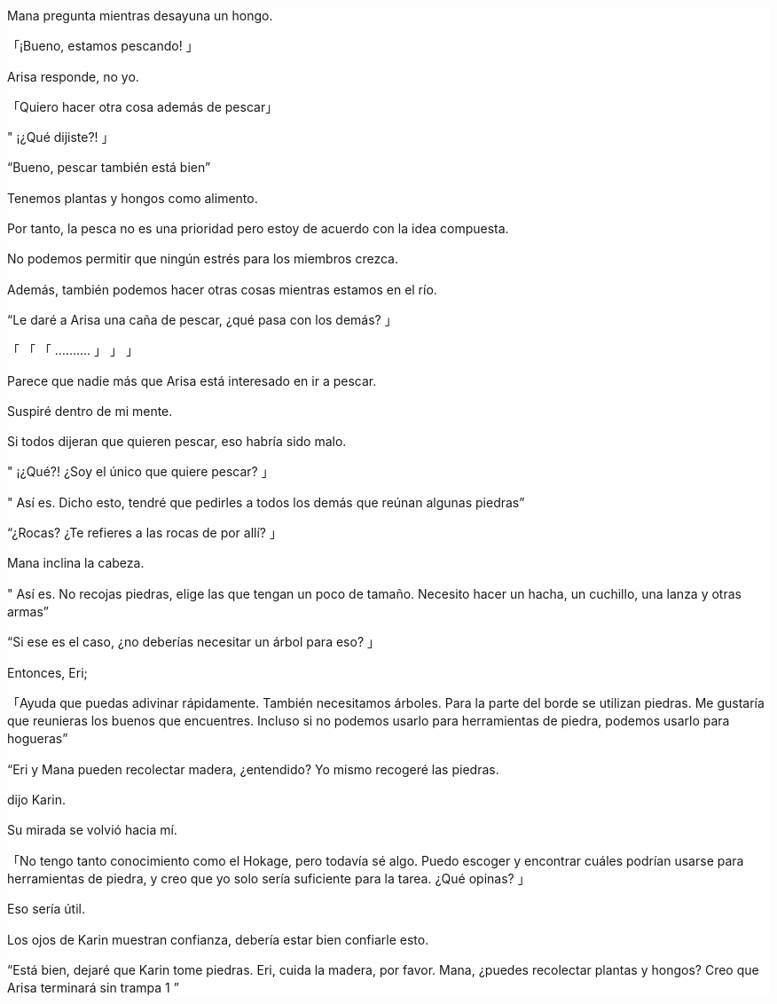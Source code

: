 Mana pregunta mientras desayuna un hongo.

「¡Bueno, estamos pescando! 」

Arisa responde, no yo.

「Quiero hacer otra cosa además de pescar」

" ¡¿Qué dijiste?! 」

“Bueno, pescar también está bien”

Tenemos plantas y hongos como alimento.

Por tanto, la pesca no es una prioridad pero estoy de acuerdo con la idea compuesta.

No podemos permitir que ningún estrés para los miembros crezca.

Además, también podemos hacer otras cosas mientras estamos en el río.

“Le daré a Arisa una caña de pescar, ¿qué pasa con los demás? 」

「 「 「 ………. 」 」 」

Parece que nadie más que Arisa está interesado en ir a pescar.

Suspiré dentro de mi mente.

Si todos dijeran que quieren pescar, eso habría sido malo.

" ¡¿Qué?! ¿Soy el único que quiere pescar? 」

" Así es. Dicho esto, tendré que pedirles a todos los demás que reúnan algunas piedras”

“¿Rocas? ¿Te refieres a las rocas de por allí? 」

Mana inclina la cabeza.

" Así es. No recojas piedras, elige las que tengan un poco de tamaño. Necesito hacer un hacha, un cuchillo, una lanza y otras armas”

“Si ese es el caso, ¿no deberías necesitar un árbol para eso? 」

Entonces, Eri;

「Ayuda que puedas adivinar rápidamente. También necesitamos árboles. Para la parte del borde se utilizan piedras. Me gustaría que reunieras los buenos que encuentres. Incluso si no podemos usarlo para herramientas de piedra, podemos usarlo para hogueras”

“Eri y Mana pueden recolectar madera, ¿entendido? Yo mismo recogeré las piedras.

dijo Karin.

Su mirada se volvió hacia mí.

「No tengo tanto conocimiento como el Hokage, pero todavía sé algo. Puedo escoger y encontrar cuáles podrían usarse para herramientas de piedra, y creo que yo solo sería suficiente para la tarea. ¿Qué opinas? 」

Eso sería útil.

Los ojos de Karin muestran confianza, debería estar bien confiarle esto.

“Está bien, dejaré que Karin tome piedras. Eri, cuida la madera, por favor. Mana, ¿puedes recolectar plantas y hongos? Creo que Arisa terminará sin trampa 1 ”
